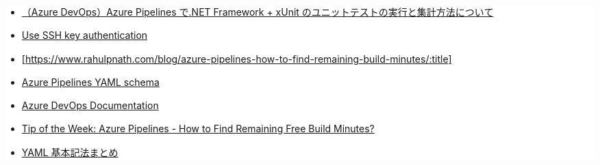 * [（Azure DevOps）Azure Pipelines で.NET Framework + xUnit のユニットテストの実行と集計方法について](http://iyemon018.hatenablog.com/entry/2019/03/17/155833)

* [Use SSH key authentication](https://docs.microsoft.com/en-us/azure/devops/repos/git/use-ssh-keys-to-authenticate?view=azure-devops)

* [https://www.rahulpnath.com/blog/azure-pipelines-how-to-find-remaining-build-minutes/:title]

* [Azure Pipelines YAML schema](https://docs.microsoft.com/en-us/azure/devops/pipelines/yaml-schema?view=azure-devops&tabs=schema#triggers)

* [Azure DevOps Documentation](https://docs.microsoft.com/en-us/azure/devops/?view=azure-devops)

* [Tip of the Week: Azure Pipelines - How to Find Remaining Free Build Minutes?](https://www.rahulpnath.com/blog/azure-pipelines-how-to-find-remaining-build-minutes/)

* [YAML 基本記法まとめ](https://qiita.com/tfrcm/items/5f8e4c5795ce41b214d1)

